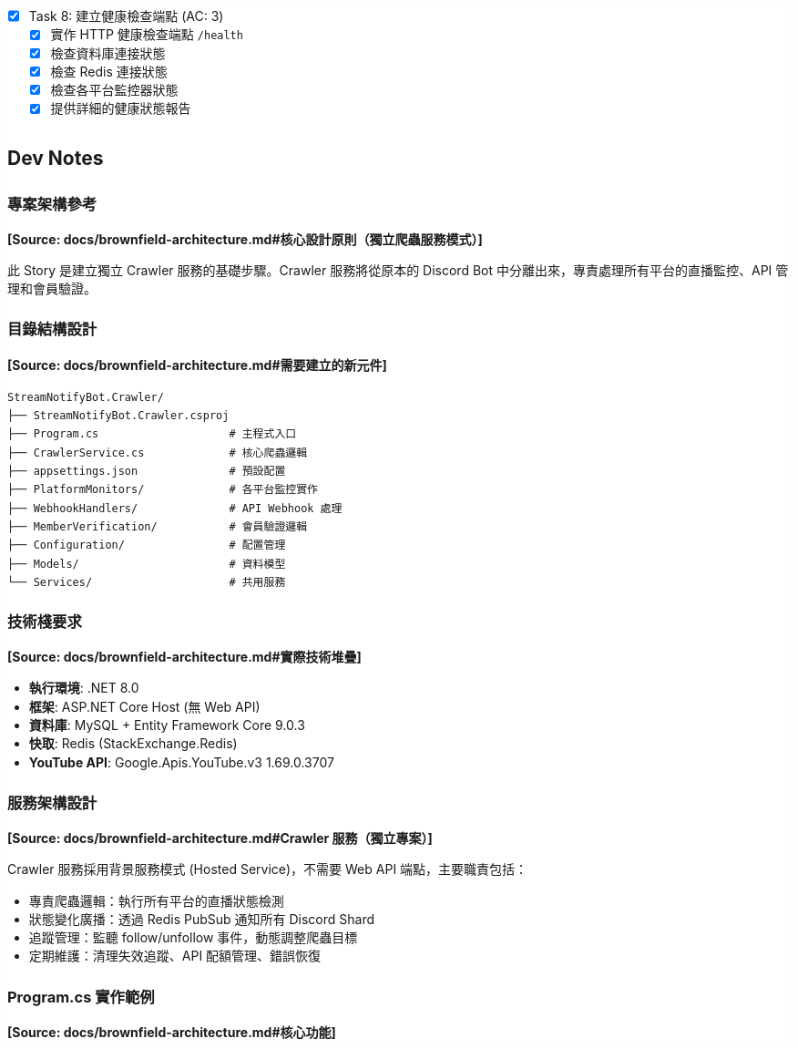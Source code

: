 - [x] Task 8: 建立健康檢查端點 (AC: 3)
  - [x] 實作 HTTP 健康檢查端點 `/health`
  - [x] 檢查資料庫連接狀態
  - [x] 檢查 Redis 連接狀態
  - [x] 檢查各平台監控器狀態
  - [x] 提供詳細的健康狀態報告

## Dev Notes

### 專案架構參考
**[Source: docs/brownfield-architecture.md#核心設計原則（獨立爬蟲服務模式）]**

此 Story 是建立獨立 Crawler 服務的基礎步驟。Crawler 服務將從原本的 Discord Bot 中分離出來，專責處理所有平台的直播監控、API 管理和會員驗證。

### 目錄結構設計
**[Source: docs/brownfield-architecture.md#需要建立的新元件]**

```
StreamNotifyBot.Crawler/
├── StreamNotifyBot.Crawler.csproj
├── Program.cs                    # 主程式入口
├── CrawlerService.cs             # 核心爬蟲邏輯
├── appsettings.json              # 預設配置
├── PlatformMonitors/             # 各平台監控實作
├── WebhookHandlers/              # API Webhook 處理
├── MemberVerification/           # 會員驗證邏輯
├── Configuration/                # 配置管理
├── Models/                       # 資料模型
└── Services/                     # 共用服務
```

### 技術棧要求
**[Source: docs/brownfield-architecture.md#實際技術堆疊]**

- **執行環境**: .NET 8.0
- **框架**: ASP.NET Core Host (無 Web API)
- **資料庫**: MySQL + Entity Framework Core 9.0.3
- **快取**: Redis (StackExchange.Redis)
- **YouTube API**: Google.Apis.YouTube.v3 1.69.0.3707

### 服務架構設計
**[Source: docs/brownfield-architecture.md#Crawler 服務（獨立專案）]**

Crawler 服務採用背景服務模式 (Hosted Service)，不需要 Web API 端點，主要職責包括：
- 專責爬蟲邏輯：執行所有平台的直播狀態檢測
- 狀態變化廣播：透過 Redis PubSub 通知所有 Discord Shard
- 追蹤管理：監聽 follow/unfollow 事件，動態調整爬蟲目標
- 定期維護：清理失效追蹤、API 配額管理、錯誤恢復

### Program.cs 實作範例
**[Source: docs/brownfield-architecture.md#核心功能]**
